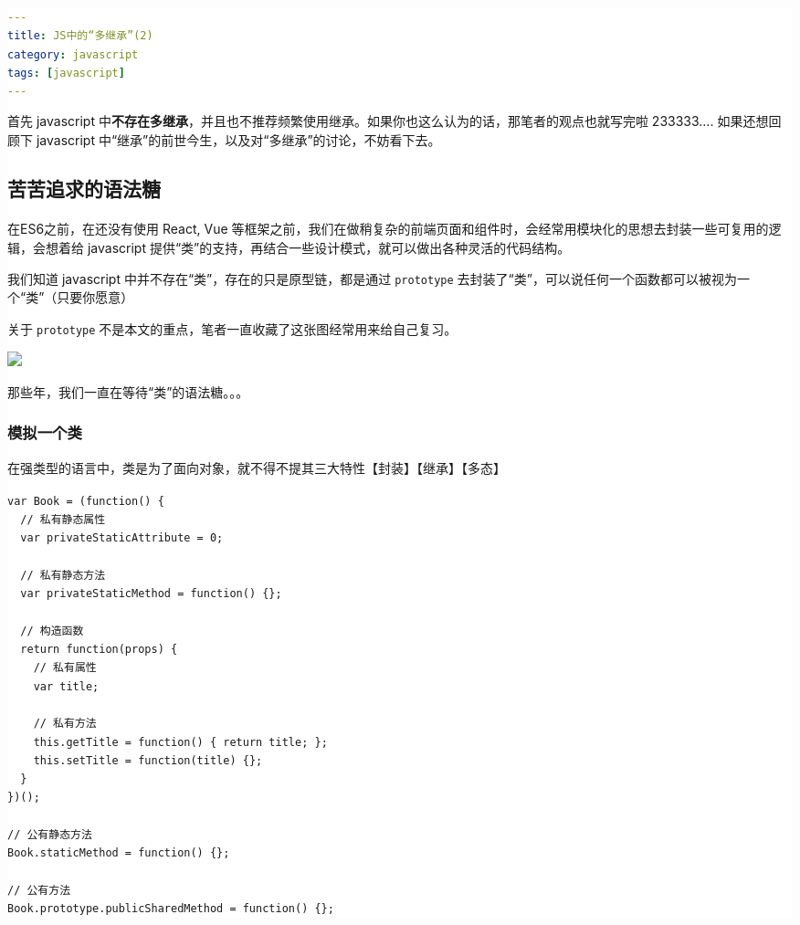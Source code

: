 ```yaml
---
title: JS中的“多继承”(2)
category: javascript
tags: [javascript]
---
```


首先 javascript 中**不存在多继承**，并且也不推荐频繁使用继承。如果你也这么认为的话，那笔者的观点也就写完啦 233333…. 如果还想回顾下 javascript 中“继承”的前世今生，以及对“多继承”的讨论，不妨看下去。



## 苦苦追求的语法糖

在ES6之前，在还没有使用 React, Vue 等框架之前，我们在做稍复杂的前端页面和组件时，会经常用模块化的思想去封装一些可复用的逻辑，会想着给 javascript 提供“类”的支持，再结合一些设计模式，就可以做出各种灵活的代码结构。

我们知道 javascript 中并不存在“类”，存在的只是原型链，都是通过 `prototype` 去封装了“类”，可以说任何一个函数都可以被视为一个“类”（只要你愿意）

关于 `prototype` 不是本文的重点，笔者一直收藏了这张图经常用来给自己复习。

<img src="/images/captures/20170122_proto.jpg">

那些年，我们一直在等待“类”的语法糖。。。

### 模拟一个类

在强类型的语言中，类是为了面向对象，就不得不提其三大特性【封装】【继承】【多态】

```
var Book = (function() {
  // 私有静态属性
  var privateStaticAttribute = 0;

  // 私有静态方法
  var privateStaticMethod = function() {};

  // 构造函数
  return function(props) {
    // 私有属性
    var title;

    // 私有方法
    this.getTitle = function() { return title; };
    this.setTitle = function(title) {};
  }
})();

// 公有静态方法
Book.staticMethod = function() {};

// 公有方法
Book.prototype.publicSharedMethod = function() {};
```
